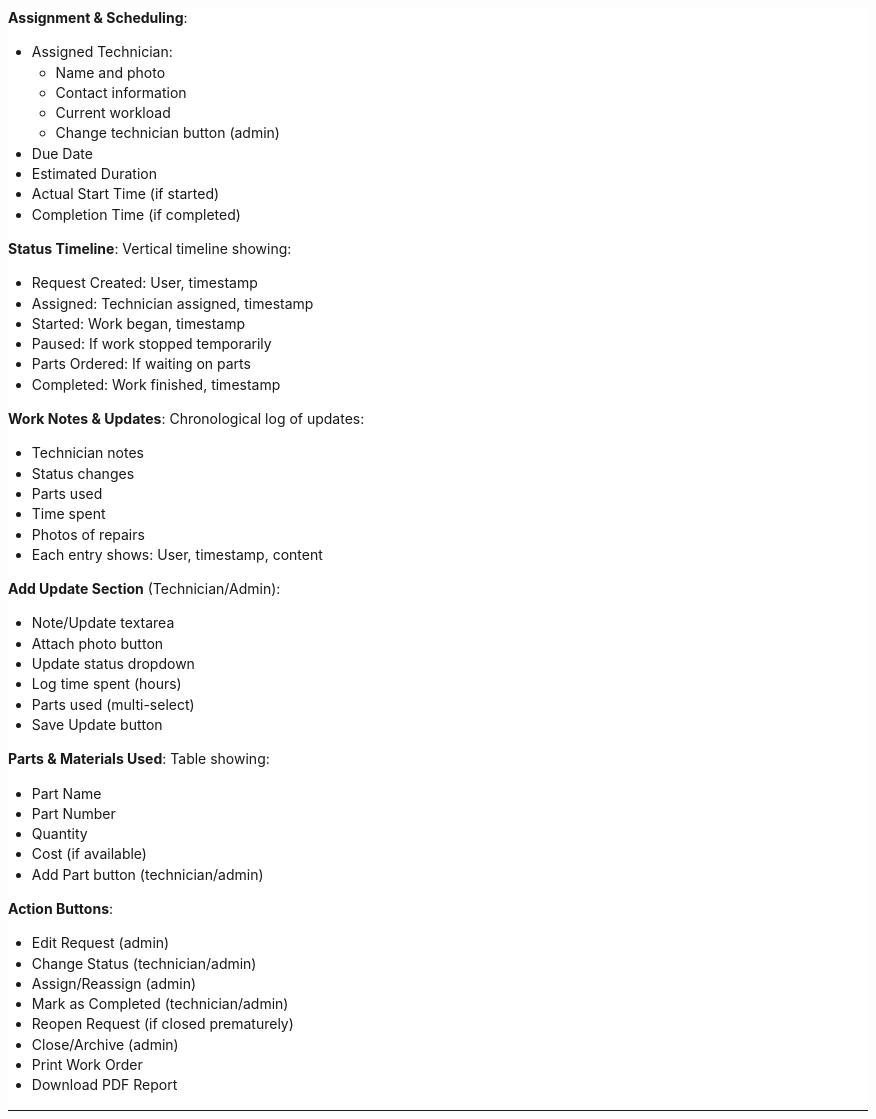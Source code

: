**Assignment & Scheduling**:
- Assigned Technician:
  - Name and photo
  - Contact information
  - Current workload
  - Change technician button (admin)
- Due Date
- Estimated Duration
- Actual Start Time (if started)
- Completion Time (if completed)

**Status Timeline**:
Vertical timeline showing:
- Request Created: User, timestamp
- Assigned: Technician assigned, timestamp
- Started: Work began, timestamp
- Paused: If work stopped temporarily
- Parts Ordered: If waiting on parts
- Completed: Work finished, timestamp

**Work Notes & Updates**:
Chronological log of updates:
- Technician notes
- Status changes
- Parts used
- Time spent
- Photos of repairs
- Each entry shows: User, timestamp, content

**Add Update Section** (Technician/Admin):
- Note/Update textarea
- Attach photo button
- Update status dropdown
- Log time spent (hours)
- Parts used (multi-select)
- Save Update button

**Parts & Materials Used**:
Table showing:
- Part Name
- Part Number
- Quantity
- Cost (if available)
- Add Part button (technician/admin)

**Action Buttons**:
- Edit Request (admin)
- Change Status (technician/admin)
- Assign/Reassign (admin)
- Mark as Completed (technician/admin)
- Reopen Request (if closed prematurely)
- Close/Archive (admin)
- Print Work Order
- Download PDF Report

---